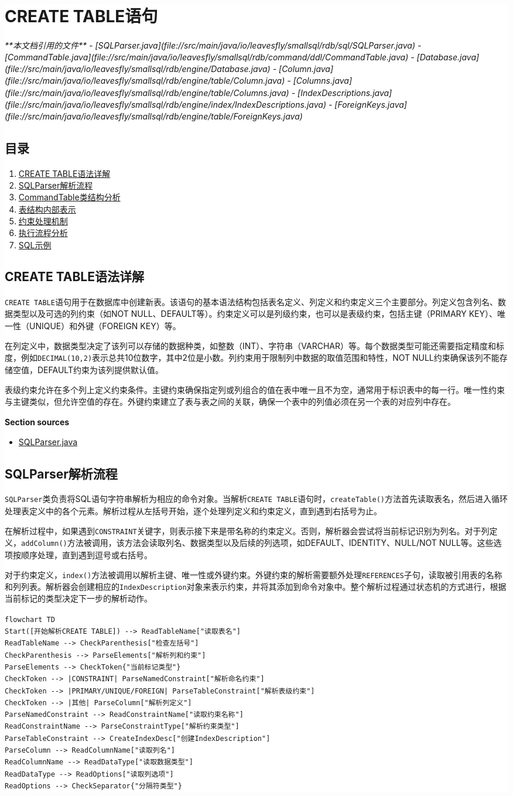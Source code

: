 # CREATE TABLE语句

<cite>
**本文档引用的文件**  
- [SQLParser.java](file://src/main/java/io/leavesfly/smallsql/rdb/sql/SQLParser.java)
- [CommandTable.java](file://src/main/java/io/leavesfly/smallsql/rdb/command/ddl/CommandTable.java)
- [Database.java](file://src/main/java/io/leavesfly/smallsql/rdb/engine/Database.java)
- [Column.java](file://src/main/java/io/leavesfly/smallsql/rdb/engine/table/Column.java)
- [Columns.java](file://src/main/java/io/leavesfly/smallsql/rdb/engine/table/Columns.java)
- [IndexDescriptions.java](file://src/main/java/io/leavesfly/smallsql/rdb/engine/index/IndexDescriptions.java)
- [ForeignKeys.java](file://src/main/java/io/leavesfly/smallsql/rdb/engine/table/ForeignKeys.java)
</cite>

## 目录
1. [CREATE TABLE语法详解](#create-table语法详解)
2. [SQLParser解析流程](#sqlparser解析流程)
3. [CommandTable类结构分析](#commandtable类结构分析)
4. [表结构内部表示](#表结构内部表示)
5. [约束处理机制](#约束处理机制)
6. [执行流程分析](#执行流程分析)
7. [SQL示例](#sql示例)

## CREATE TABLE语法详解

`CREATE TABLE`语句用于在数据库中创建新表。该语句的基本语法结构包括表名定义、列定义和约束定义三个主要部分。列定义包含列名、数据类型以及可选的列约束（如NOT NULL、DEFAULT等）。约束定义可以是列级约束，也可以是表级约束，包括主键（PRIMARY KEY）、唯一性（UNIQUE）和外键（FOREIGN KEY）等。

在列定义中，数据类型决定了该列可以存储的数据种类，如整数（INT）、字符串（VARCHAR）等。每个数据类型可能还需要指定精度和标度，例如`DECIMAL(10,2)`表示总共10位数字，其中2位是小数。列约束用于限制列中数据的取值范围和特性，NOT NULL约束确保该列不能存储空值，DEFAULT约束为该列提供默认值。

表级约束允许在多个列上定义约束条件。主键约束确保指定列或列组合的值在表中唯一且不为空，通常用于标识表中的每一行。唯一性约束与主键类似，但允许空值的存在。外键约束建立了表与表之间的关联，确保一个表中的列值必须在另一个表的对应列中存在。

**Section sources**
- [SQLParser.java](file://src/main/java/io/leavesfly/smallsql/rdb/sql/SQLParser.java#L137-L2527)

## SQLParser解析流程

`SQLParser`类负责将SQL语句字符串解析为相应的命令对象。当解析`CREATE TABLE`语句时，`createTable()`方法首先读取表名，然后进入循环处理表定义中的各个元素。解析过程从左括号开始，逐个处理列定义和约束定义，直到遇到右括号为止。

在解析过程中，如果遇到`CONSTRAINT`关键字，则表示接下来是带名称的约束定义。否则，解析器会尝试将当前标记识别为列名。对于列定义，`addColumn()`方法被调用，该方法会读取列名、数据类型以及后续的列选项，如DEFAULT、IDENTITY、NULL/NOT NULL等。这些选项按顺序处理，直到遇到逗号或右括号。

对于约束定义，`index()`方法被调用以解析主键、唯一性或外键约束。外键约束的解析需要额外处理`REFERENCES`子句，读取被引用表的名称和列列表。解析器会创建相应的`IndexDescription`对象来表示约束，并将其添加到命令对象中。整个解析过程通过状态机的方式进行，根据当前标记的类型决定下一步的解析动作。

```mermaid
flowchart TD
Start([开始解析CREATE TABLE]) --> ReadTableName["读取表名"]
ReadTableName --> CheckParenthesis["检查左括号"]
CheckParenthesis --> ParseElements["解析列和约束"]
ParseElements --> CheckToken{"当前标记类型"}
CheckToken --> |CONSTRAINT| ParseNamedConstraint["解析命名约束"]
CheckToken --> |PRIMARY/UNIQUE/FOREIGN| ParseTableConstraint["解析表级约束"]
CheckToken --> |其他| ParseColumn["解析列定义"]
ParseNamedConstraint --> ReadConstraintName["读取约束名称"]
ReadConstraintName --> ParseConstraintType["解析约束类型"]
ParseTableConstraint --> CreateIndexDesc["创建IndexDescription"]
ParseColumn --> ReadColumnName["读取列名"]
ReadColumnName --> ReadDataType["读取数据类型"]
ReadDataType --> ReadOptions["读取列选项"]
ReadOptions --> CheckSeparator{"分隔符类型"}
```